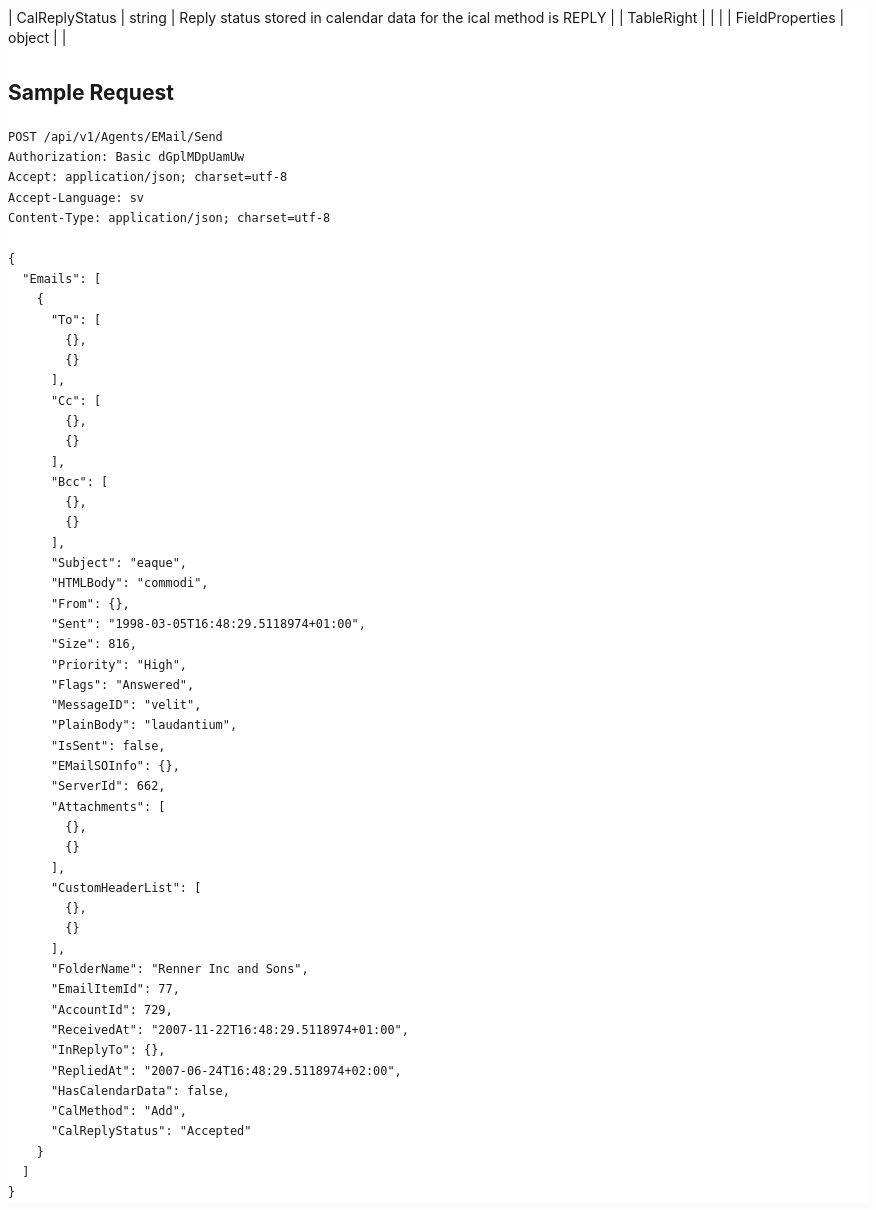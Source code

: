 | CalReplyStatus | string | Reply status stored in calendar data for the ical method is REPLY |
| TableRight |  |  |
| FieldProperties | object |  |

## Sample Request

```http!
POST /api/v1/Agents/EMail/Send
Authorization: Basic dGplMDpUamUw
Accept: application/json; charset=utf-8
Accept-Language: sv
Content-Type: application/json; charset=utf-8

{
  "Emails": [
    {
      "To": [
        {},
        {}
      ],
      "Cc": [
        {},
        {}
      ],
      "Bcc": [
        {},
        {}
      ],
      "Subject": "eaque",
      "HTMLBody": "commodi",
      "From": {},
      "Sent": "1998-03-05T16:48:29.5118974+01:00",
      "Size": 816,
      "Priority": "High",
      "Flags": "Answered",
      "MessageID": "velit",
      "PlainBody": "laudantium",
      "IsSent": false,
      "EMailSOInfo": {},
      "ServerId": 662,
      "Attachments": [
        {},
        {}
      ],
      "CustomHeaderList": [
        {},
        {}
      ],
      "FolderName": "Renner Inc and Sons",
      "EmailItemId": 77,
      "AccountId": 729,
      "ReceivedAt": "2007-11-22T16:48:29.5118974+01:00",
      "InReplyTo": {},
      "RepliedAt": "2007-06-24T16:48:29.5118974+02:00",
      "HasCalendarData": false,
      "CalMethod": "Add",
      "CalReplyStatus": "Accepted"
    }
  ]
}
```
